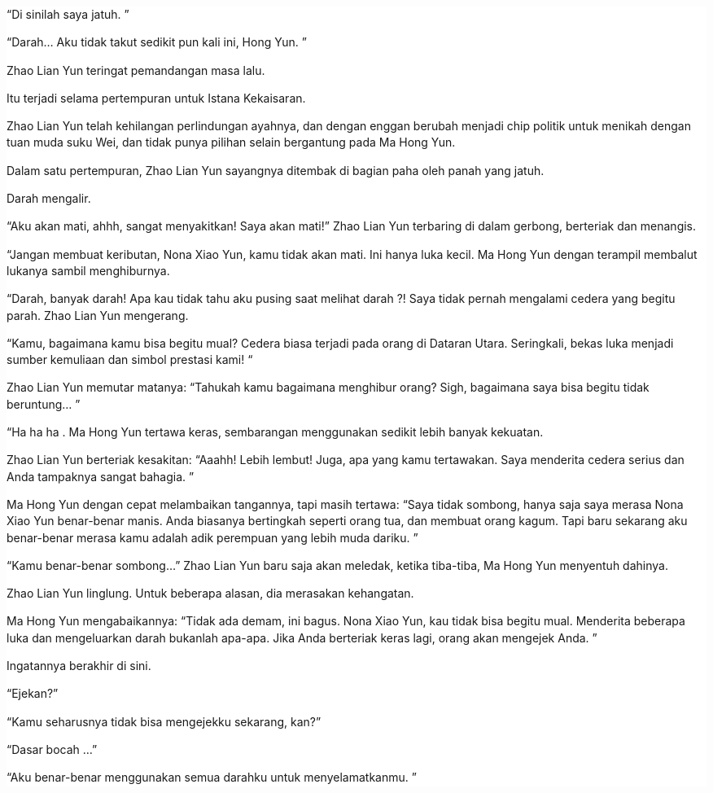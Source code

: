 “Di sinilah saya jatuh. ”

“Darah… Aku tidak takut sedikit pun kali ini, Hong Yun. ”

Zhao Lian Yun teringat pemandangan masa lalu.

Itu terjadi selama pertempuran untuk Istana Kekaisaran.

Zhao Lian Yun telah kehilangan perlindungan ayahnya, dan dengan enggan berubah menjadi chip politik untuk menikah dengan tuan muda suku Wei, dan tidak punya pilihan selain bergantung pada Ma Hong Yun.

Dalam satu pertempuran, Zhao Lian Yun sayangnya ditembak di bagian paha oleh panah yang jatuh.

Darah mengalir.

“Aku akan mati, ahhh, sangat menyakitkan! Saya akan mati!” Zhao Lian Yun terbaring di dalam gerbong, berteriak dan menangis.

“Jangan membuat keributan, Nona Xiao Yun, kamu tidak akan mati. Ini hanya luka kecil. Ma Hong Yun dengan terampil membalut lukanya sambil menghiburnya.

“Darah, banyak darah! Apa kau tidak tahu aku pusing saat melihat darah ?! Saya tidak pernah mengalami cedera yang begitu parah. Zhao Lian Yun mengerang.

“Kamu, bagaimana kamu bisa begitu mual? Cedera biasa terjadi pada orang di Dataran Utara. Seringkali, bekas luka menjadi sumber kemuliaan dan simbol prestasi kami! “

Zhao Lian Yun memutar matanya: “Tahukah kamu bagaimana menghibur orang? Sigh, bagaimana saya bisa begitu tidak beruntung… ”

“Ha ha ha . Ma Hong Yun tertawa keras, sembarangan menggunakan sedikit lebih banyak kekuatan.

Zhao Lian Yun berteriak kesakitan: “Aaahh! Lebih lembut! Juga, apa yang kamu tertawakan. Saya menderita cedera serius dan Anda tampaknya sangat bahagia. ”

Ma Hong Yun dengan cepat melambaikan tangannya, tapi masih tertawa: “Saya tidak sombong, hanya saja saya merasa Nona Xiao Yun benar-benar manis. Anda biasanya bertingkah seperti orang tua, dan membuat orang kagum. Tapi baru sekarang aku benar-benar merasa kamu adalah adik perempuan yang lebih muda dariku. ”

“Kamu benar-benar sombong…” Zhao Lian Yun baru saja akan meledak, ketika tiba-tiba, Ma Hong Yun menyentuh dahinya.

Zhao Lian Yun linglung. Untuk beberapa alasan, dia merasakan kehangatan.



Ma Hong Yun mengabaikannya: “Tidak ada demam, ini bagus. Nona Xiao Yun, kau tidak bisa begitu mual. Menderita beberapa luka dan mengeluarkan darah bukanlah apa-apa. Jika Anda berteriak keras lagi, orang akan mengejek Anda. ”

Ingatannya berakhir di sini.

“Ejekan?”

“Kamu seharusnya tidak bisa mengejekku sekarang, kan?”

“Dasar bocah …”

“Aku benar-benar menggunakan semua darahku untuk menyelamatkanmu. ”
